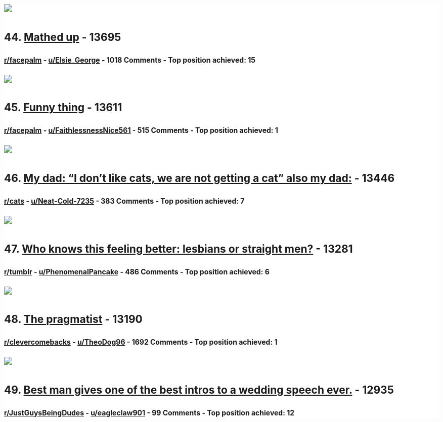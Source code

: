 <a href="https://i.redd.it/5x2hlves6p1c1.jpg"><img src="https://a.thumbs.redditmedia.com/PeAiJdpbmq4YtNQFBZnQ_ZIrHdjF-BA8MrW4p48gVF4.jpg"></img></a>

## 44. [Mathed up](http://reddit.com/r/facepalm/comments/180jh61/mathed_up/) - 13695
#### [r/facepalm](http://reddit.com/r/facepalm) - [u/Elsie_George](http://reddit.com/u/Elsie_George) - 1018 Comments - Top position achieved: 15

<a href="https://i.redd.it/1bvoomx2yp1c1.jpg"><img src="https://a.thumbs.redditmedia.com/a2wTCjERUTQnzCmujfJ-HhBkgk9izJX_aPfmHmBSXR8.jpg"></img></a>

## 45. [Funny thing](http://reddit.com/r/facepalm/comments/180cqub/funny_thing/) - 13611
#### [r/facepalm](http://reddit.com/r/facepalm) - [u/FaithlessnessNice561](http://reddit.com/u/FaithlessnessNice561) - 515 Comments - Top position achieved: 1

<a href="https://i.redd.it/kspxc7t61o1c1.png"><img src="https://a.thumbs.redditmedia.com/xUcM03MOatOVHTcgODSTYaLX2bGeA1StJJ-2cSGqO20.jpg"></img></a>

## 46. [My dad: “I don’t like cats, we are not getting a cat” also my dad:](http://reddit.com/r/cats/comments/180ekqa/my_dad_i_dont_like_cats_we_are_not_getting_a_cat/) - 13446
#### [r/cats](http://reddit.com/r/cats) - [u/Neat-Cold-7235](http://reddit.com/u/Neat-Cold-7235) - 383 Comments - Top position achieved: 7

<a href="https://www.reddit.com/gallery/180ekqa"><img src="https://b.thumbs.redditmedia.com/WPgicpyILzW1mpgDC19iMZL5MHMLpUUJQzmzOfA-NXY.jpg"></img></a>

## 47. [Who knows this feeling better: lesbians or straight men?](http://reddit.com/r/tumblr/comments/180n8ru/who_knows_this_feeling_better_lesbians_or/) - 13281
#### [r/tumblr](http://reddit.com/r/tumblr) - [u/PhenomenalPancake](http://reddit.com/u/PhenomenalPancake) - 486 Comments - Top position achieved: 6

<a href="https://i.redd.it/s5zjpre6rq1c1.jpg"><img src="https://b.thumbs.redditmedia.com/vecegH6yAaWXfg-h5reKjTrq3p-rT2OTxEl4sr2lkks.jpg"></img></a>

## 48. [The pragmatist](http://reddit.com/r/clevercomebacks/comments/180gdex/the_pragmatist/) - 13190
#### [r/clevercomebacks](http://reddit.com/r/clevercomebacks) - [u/TheoDog96](http://reddit.com/u/TheoDog96) - 1692 Comments - Top position achieved: 1

<a href="https://i.redd.it/v77lxzow7p1c1.jpeg"><img src="https://a.thumbs.redditmedia.com/9Wgmz8t3rNeoBdodZ7yuKic3DADRSTkyL-lnSIXnQP0.jpg"></img></a>

## 49. [Best man gives one of the best intros to a wedding speech ever.](http://reddit.com/r/JustGuysBeingDudes/comments/180p5hb/best_man_gives_one_of_the_best_intros_to_a/) - 12935
#### [r/JustGuysBeingDudes](http://reddit.com/r/JustGuysBeingDudes) - [u/eagleclaw901](http://reddit.com/u/eagleclaw901) - 99 Comments - Top position achieved: 12
